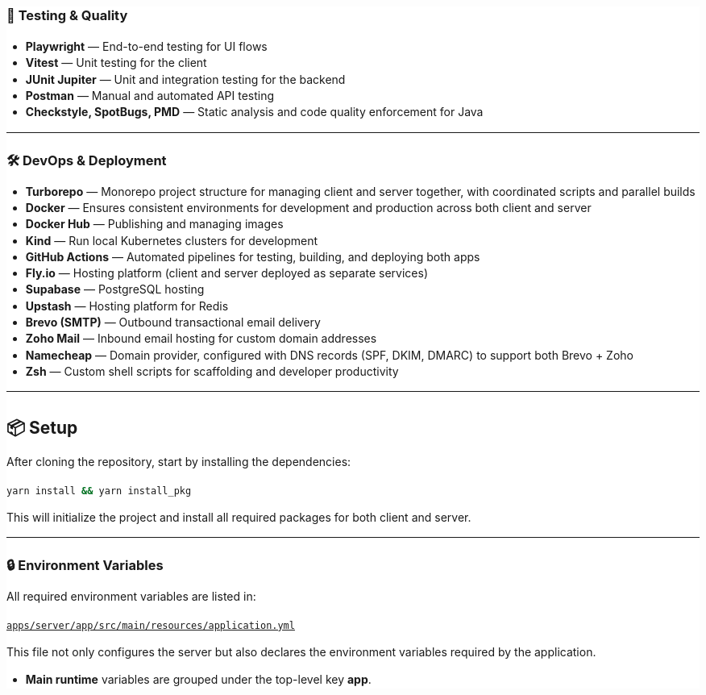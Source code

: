 
### 🧪 **Testing & Quality**

- **Playwright** — End-to-end testing for UI flows
- **Vitest** — Unit testing for the client
- **JUnit Jupiter** — Unit and integration testing for the backend
- **Postman** — Manual and automated API testing
- **Checkstyle, SpotBugs, PMD** — Static analysis and code quality enforcement for Java

---

### 🛠️ **DevOps & Deployment**

- **Turborepo** — Monorepo project structure for managing client and server together, with coordinated scripts and parallel builds
- **Docker** — Ensures consistent environments for development and production across both client and server
- **Docker Hub** — Publishing and managing images
- **Kind** — Run local Kubernetes clusters for development
- **GitHub Actions** — Automated pipelines for testing, building, and deploying both apps
- **Fly.io** — Hosting platform (client and server deployed as separate services)
- **Supabase** — PostgreSQL hosting
- **Upstash** — Hosting platform for Redis
- **Brevo (SMTP)** — Outbound transactional email delivery
- **Zoho Mail** — Inbound email hosting for custom domain addresses
- **Namecheap** — Domain provider, configured with DNS records (SPF, DKIM, DMARC) to support both Brevo + Zoho
- **Zsh** — Custom shell scripts for scaffolding and developer productivity

---

## 📦 Setup

After cloning the repository, start by installing the dependencies:

```bash
yarn install && yarn install_pkg
```

This will initialize the project and install all required packages for both client and server.

---

### 🔒 Environment Variables

All required environment variables are listed in:

[`apps/server/app/src/main/resources/application.yml`](apps/server/app/src/main/resources/application.yml)

This file not only configures the server but also declares the environment variables required by the application.

- **Main runtime** variables are grouped under the top-level key **app**.
